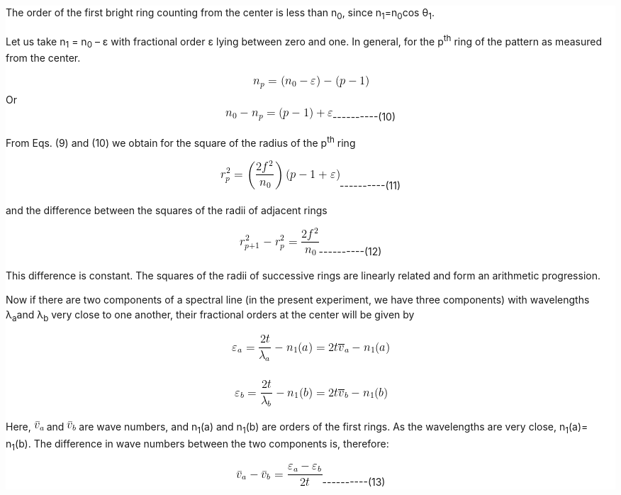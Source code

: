 The order of the first bright ring counting from the center is less than n<sub>0</sub>, since n<sub>1</sub>=n<sub>0</sub>cos θ<sub>1</sub>. 

Let us take n<sub>1</sub> = n<sub>0</sub> – ε with fractional order ε lying between zero and one. In general, for the p<sup>th</sup> ring of the pattern as measured from the center.
<center>
<img src="images/img28.png">
</center> 
Or
<center>
<img src="images/img29.png">----------(10)
</center>

 From Eqs. (9) and (10) we obtain for the square of the radius of the p<sup>th</sup> ring 
<center>
<img src="images/img30.png">----------(11)
</center>

and the difference between the squares of the radii of adjacent rings
<center>
<img src="images/img31.png">----------(12)
</center>

This difference is constant. The squares of the radii of successive rings are linearly related and form an arithmetic progression.

Now if there are two components of a spectral line (in the present experiment, we have three components) with wavelengths λ<sub>a</sub>and λ<sub>b</sub> very close to one another, their fractional orders at the center will be given by
<center>
<img src="images/img32.png">
</center>
<br>
<center>
<img src="images/img33.png">
</center>

Here, <img src="images/vecVa.png"> and <img src="images/vecVb.png"> are wave numbers, and n<sub>1</sub>(a) and n<sub>1</sub>(b) are orders of the first rings. As the wavelengths are very close, n<sub>1</sub>(a)= n<sub>1</sub>(b). The difference in wave numbers between the two components is, therefore:
<center>
<img src="images/img34.png">----------(13)
</center>
